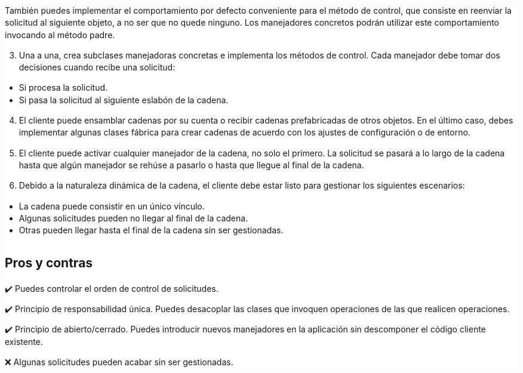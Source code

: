   También puedes implementar el comportamiento por defecto conveniente para el método de control, que consiste en reenviar la solicitud al siguiente objeto, a no ser que no quede ninguno. Los manejadores concretos podrán utilizar este comportamiento invocando al método padre.

3. Una a una, crea subclases manejadoras concretas e implementa los métodos de control. Cada manejador debe tomar dos decisiones cuando recibe una solicitud:

  * Si procesa la solicitud.
  * Si pasa la solicitud al siguiente eslabón de la cadena.

4. El cliente puede ensamblar cadenas por su cuenta o recibir cadenas prefabricadas de otros objetos. En el último caso, debes implementar algunas clases fábrica para crear cadenas de acuerdo con los ajustes de configuración o de entorno.

5. El cliente puede activar cualquier manejador de la cadena, no solo el primero. La solicitud se pasará a lo largo de la cadena hasta que algún manejador se rehúse a pasarlo o hasta que llegue al final de la cadena.

6. Debido a la naturaleza dinámica de la cadena, el cliente debe estar listo para gestionar los siguientes escenarios:

  * La cadena puede consistir en un único vínculo.
  * Algunas solicitudes pueden no llegar al final de la cadena.
  * Otras pueden llegar hasta el final de la cadena sin ser gestionadas.

## Pros y contras

:heavy_check_mark: Puedes controlar el orden de control de solicitudes.

:heavy_check_mark: Principio de responsabilidad única. Puedes desacoplar las clases que invoquen operaciones de las que realicen operaciones.

:heavy_check_mark: Principio de abierto/cerrado. Puedes introducir nuevos manejadores en la aplicación sin descomponer el código cliente existente.

:x: Algunas solicitudes pueden acabar sin ser gestionadas.
